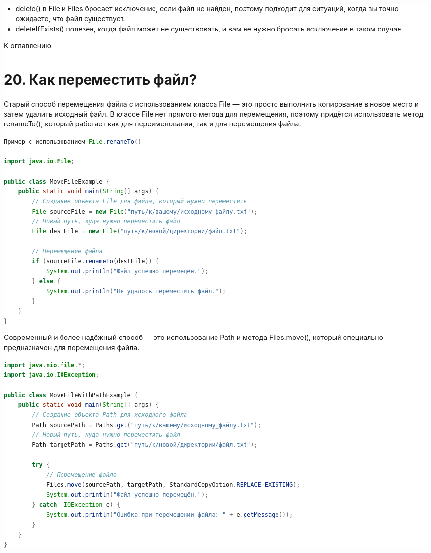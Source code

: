 + delete() в File и Files бросает исключение, если файл не найден, поэтому подходит для ситуаций, когда вы точно
  ожидаете, что файл существует.
+ deleteIfExists() полезен, когда файл может не существовать, и вам не нужно бросать исключение в таком случае.

[К оглавлению](#IO)

# 20. Как переместить файл?

Старый способ перемещения файла с использованием класса File — это просто выполнить копирование в новое место и затем
удалить исходный файл. В классе File нет прямого метода для перемещения, поэтому придётся использовать метод renameTo(),
который работает как для переименования, так и для перемещения файла.

```java
Пример с использованием File.renameTo()

import java.io.File;

public class MoveFileExample {
    public static void main(String[] args) {
        // Создание объекта File для файла, который нужно переместить
        File sourceFile = new File("путь/к/вашему/исходному_файлу.txt");
        // Новый путь, куда нужно переместить файл
        File destFile = new File("путь/к/новой/директории/файл.txt");

        // Перемещение файла
        if (sourceFile.renameTo(destFile)) {
            System.out.println("Файл успешно перемещён.");
        } else {
            System.out.println("Не удалось переместить файл.");
        }
    }
}

```

Современный и более надёжный способ — это использование Path и метода Files.move(), который специально предназначен для
перемещения файла.

```java
import java.nio.file.*;
import java.io.IOException;

public class MoveFileWithPathExample {
    public static void main(String[] args) {
        // Создание объекта Path для исходного файла
        Path sourcePath = Paths.get("путь/к/вашему/исходному_файлу.txt");
        // Новый путь, куда нужно переместить файл
        Path targetPath = Paths.get("путь/к/новой/директории/файл.txt");

        try {
            // Перемещение файла
            Files.move(sourcePath, targetPath, StandardCopyOption.REPLACE_EXISTING);
            System.out.println("Файл успешно перемещён.");
        } catch (IOException e) {
            System.out.println("Ошибка при перемещении файла: " + e.getMessage());
        }
    }
}
```
